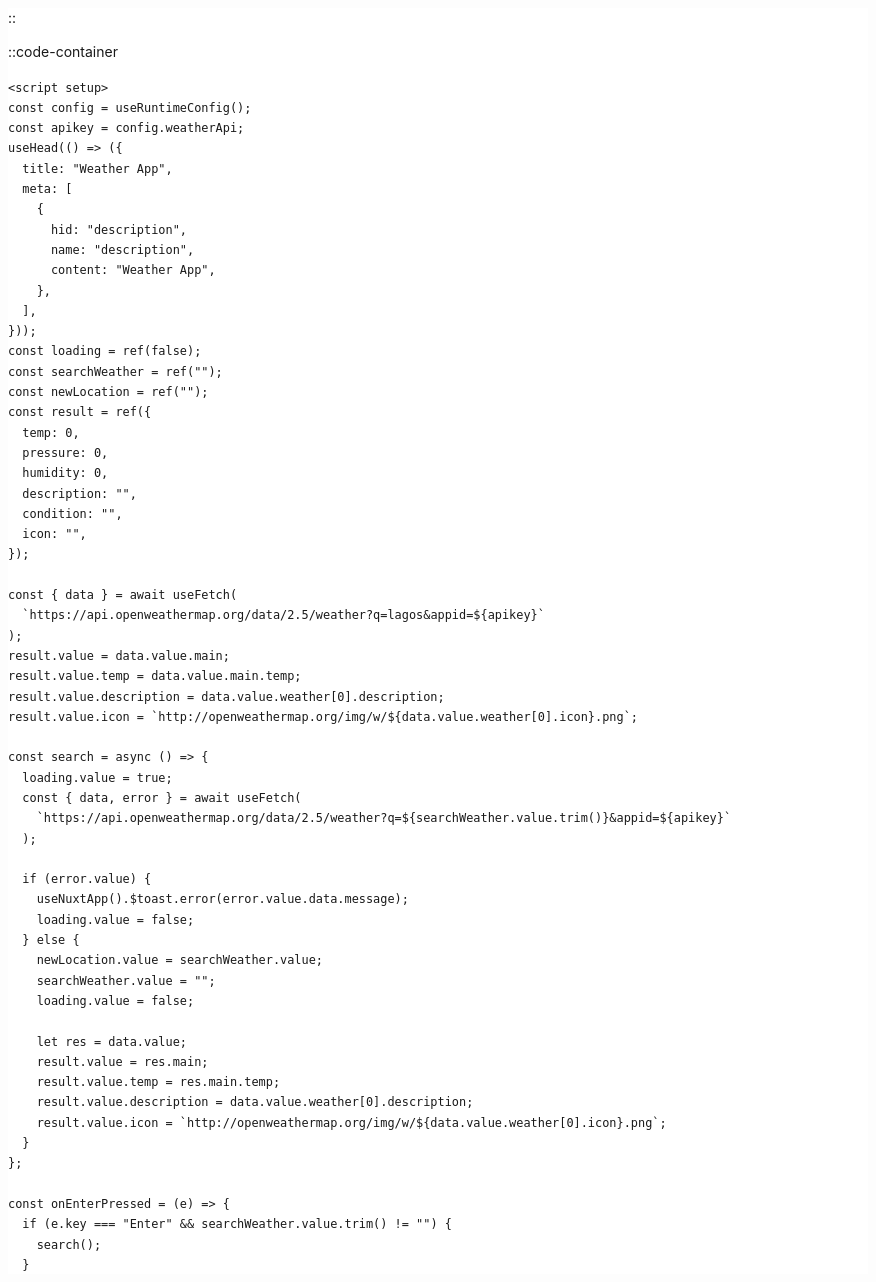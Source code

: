 ::

::code-container

```vue
<script setup>
const config = useRuntimeConfig();
const apikey = config.weatherApi;
useHead(() => ({
  title: "Weather App",
  meta: [
    {
      hid: "description",
      name: "description",
      content: "Weather App",
    },
  ],
}));
const loading = ref(false);
const searchWeather = ref("");
const newLocation = ref("");
const result = ref({
  temp: 0,
  pressure: 0,
  humidity: 0,
  description: "",
  condition: "",
  icon: "",
});

const { data } = await useFetch(
  `https://api.openweathermap.org/data/2.5/weather?q=lagos&appid=${apikey}`
);
result.value = data.value.main;
result.value.temp = data.value.main.temp;
result.value.description = data.value.weather[0].description;
result.value.icon = `http://openweathermap.org/img/w/${data.value.weather[0].icon}.png`;

const search = async () => {
  loading.value = true;
  const { data, error } = await useFetch(
    `https://api.openweathermap.org/data/2.5/weather?q=${searchWeather.value.trim()}&appid=${apikey}`
  );

  if (error.value) {
    useNuxtApp().$toast.error(error.value.data.message);
    loading.value = false;
  } else {
    newLocation.value = searchWeather.value;
    searchWeather.value = "";
    loading.value = false;

    let res = data.value;
    result.value = res.main;
    result.value.temp = res.main.temp;
    result.value.description = data.value.weather[0].description;
    result.value.icon = `http://openweathermap.org/img/w/${data.value.weather[0].icon}.png`;
  }
};

const onEnterPressed = (e) => {
  if (e.key === "Enter" && searchWeather.value.trim() != "") {
    search();
  }
```